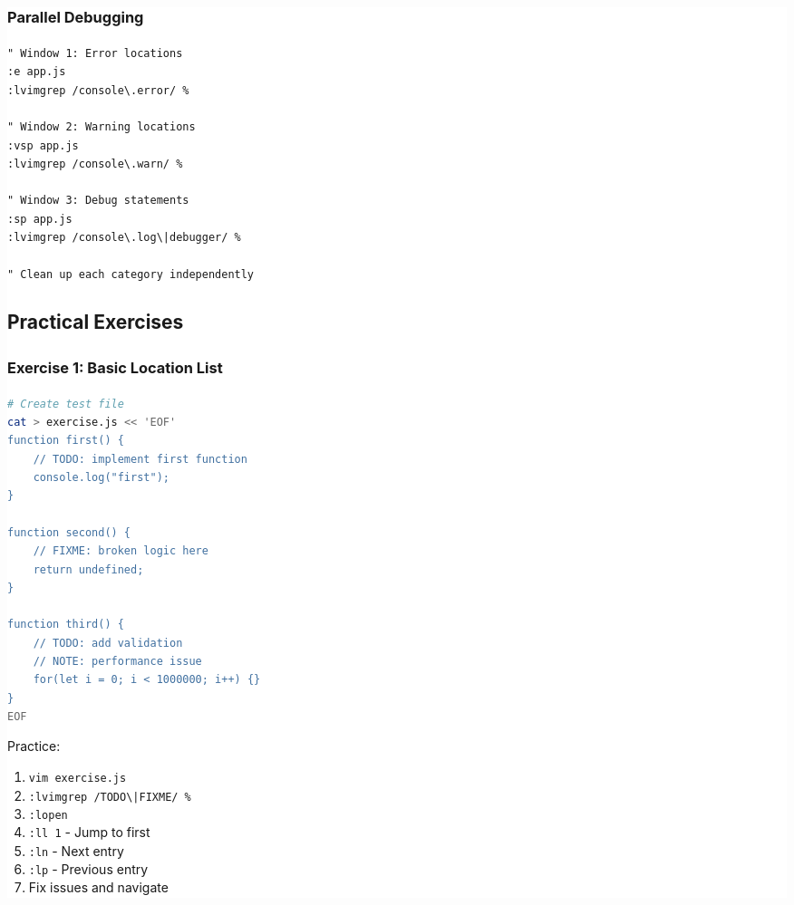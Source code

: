 ### Parallel Debugging

```vim
" Window 1: Error locations
:e app.js
:lvimgrep /console\.error/ %

" Window 2: Warning locations
:vsp app.js
:lvimgrep /console\.warn/ %

" Window 3: Debug statements
:sp app.js
:lvimgrep /console\.log\|debugger/ %

" Clean up each category independently
```

## Practical Exercises

### Exercise 1: Basic Location List

```bash
# Create test file
cat > exercise.js << 'EOF'
function first() {
    // TODO: implement first function
    console.log("first");
}

function second() {
    // FIXME: broken logic here
    return undefined;
}

function third() {
    // TODO: add validation
    // NOTE: performance issue
    for(let i = 0; i < 1000000; i++) {}
}
EOF
```

Practice:
1. `vim exercise.js`
2. `:lvimgrep /TODO\|FIXME/ %`
3. `:lopen`
4. `:ll 1` - Jump to first
5. `:ln` - Next entry
6. `:lp` - Previous entry
7. Fix issues and navigate
